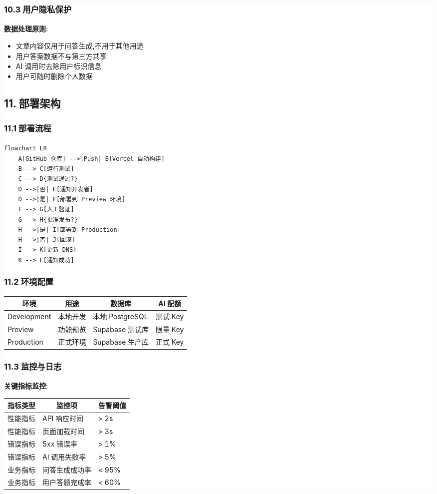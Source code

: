 ### 10.3 用户隐私保护

**数据处理原则**:
- 文章内容仅用于问答生成,不用于其他用途
- 用户答案数据不与第三方共享
- AI 调用时去除用户标识信息
- 用户可随时删除个人数据

## 11. 部署架构

### 11.1 部署流程

```mermaid
flowchart LR
    A[GitHub 仓库] -->|Push| B[Vercel 自动构建]
    B --> C[运行测试]
    C --> D{测试通过?}
    D -->|否| E[通知开发者]
    D -->|是| F[部署到 Preview 环境]
    F --> G[人工验证]
    G --> H{批准发布?}
    H -->|是| I[部署到 Production]
    H -->|否| J[回滚]
    I --> K[更新 DNS]
    K --> L[通知成功]
```

### 11.2 环境配置

| 环境 | 用途 | 数据库 | AI 配额 |
|------|------|--------|--------|
| Development | 本地开发 | 本地 PostgreSQL | 测试 Key |
| Preview | 功能预览 | Supabase 测试库 | 限量 Key |
| Production | 正式环境 | Supabase 生产库 | 正式 Key |

### 11.3 监控与日志

**关键指标监控**:

| 指标类型 | 监控项 | 告警阈值 |
|---------|-------|---------|
| 性能指标 | API 响应时间 | > 2s |
| 性能指标 | 页面加载时间 | > 3s |
| 错误指标 | 5xx 错误率 | > 1% |
| 错误指标 | AI 调用失败率 | > 5% |
| 业务指标 | 问答生成成功率 | < 95% |
| 业务指标 | 用户答题完成率 | < 60% |
